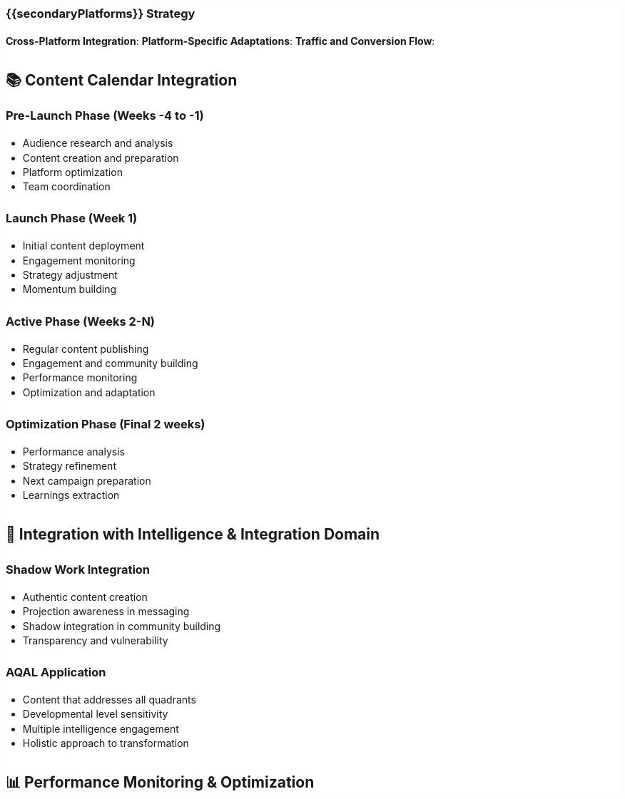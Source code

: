 ### {{secondaryPlatforms}} Strategy
**Cross-Platform Integration**:
**Platform-Specific Adaptations**:
**Traffic and Conversion Flow**:

## 📚 Content Calendar Integration

### Pre-Launch Phase (Weeks -4 to -1)
- Audience research and analysis
- Content creation and preparation
- Platform optimization
- Team coordination

### Launch Phase (Week 1)
- Initial content deployment
- Engagement monitoring
- Strategy adjustment
- Momentum building

### Active Phase (Weeks 2-N)
- Regular content publishing
- Engagement and community building
- Performance monitoring
- Optimization and adaptation

### Optimization Phase (Final 2 weeks)
- Performance analysis
- Strategy refinement
- Next campaign preparation
- Learnings extraction

## 🧠 Integration with Intelligence & Integration Domain

### Shadow Work Integration
- Authentic content creation
- Projection awareness in messaging
- Shadow integration in community building
- Transparency and vulnerability

### AQAL Application
- Content that addresses all quadrants
- Developmental level sensitivity
- Multiple intelligence engagement
- Holistic approach to transformation

## 📊 Performance Monitoring & Optimization
